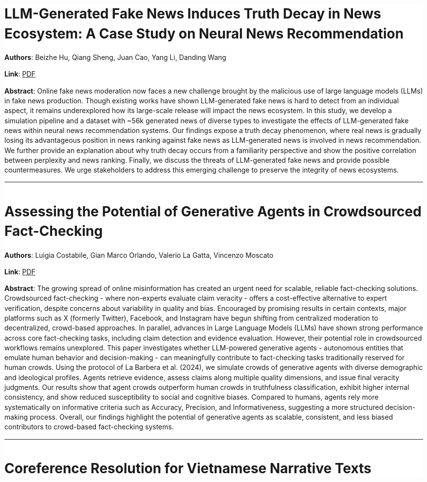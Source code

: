 # LLM-Generated Fake News Induces Truth Decay in News Ecosystem: A Case Study on Neural News Recommendation 

**Authors**: Beizhe Hu, Qiang Sheng, Juan Cao, Yang Li, Danding Wang  

**Link**: [PDF](https://arxiv.org/pdf/2504.20013)  

**Abstract**: Online fake news moderation now faces a new challenge brought by the malicious use of large language models (LLMs) in fake news production. Though existing works have shown LLM-generated fake news is hard to detect from an individual aspect, it remains underexplored how its large-scale release will impact the news ecosystem. In this study, we develop a simulation pipeline and a dataset with ~56k generated news of diverse types to investigate the effects of LLM-generated fake news within neural news recommendation systems. Our findings expose a truth decay phenomenon, where real news is gradually losing its advantageous position in news ranking against fake news as LLM-generated news is involved in news recommendation. We further provide an explanation about why truth decay occurs from a familiarity perspective and show the positive correlation between perplexity and news ranking. Finally, we discuss the threats of LLM-generated fake news and provide possible countermeasures. We urge stakeholders to address this emerging challenge to preserve the integrity of news ecosystems. 

---
# Assessing the Potential of Generative Agents in Crowdsourced Fact-Checking 

**Authors**: Luigia Costabile, Gian Marco Orlando, Valerio La Gatta, Vincenzo Moscato  

**Link**: [PDF](https://arxiv.org/pdf/2504.19940)  

**Abstract**: The growing spread of online misinformation has created an urgent need for scalable, reliable fact-checking solutions. Crowdsourced fact-checking - where non-experts evaluate claim veracity - offers a cost-effective alternative to expert verification, despite concerns about variability in quality and bias. Encouraged by promising results in certain contexts, major platforms such as X (formerly Twitter), Facebook, and Instagram have begun shifting from centralized moderation to decentralized, crowd-based approaches.
In parallel, advances in Large Language Models (LLMs) have shown strong performance across core fact-checking tasks, including claim detection and evidence evaluation. However, their potential role in crowdsourced workflows remains unexplored. This paper investigates whether LLM-powered generative agents - autonomous entities that emulate human behavior and decision-making - can meaningfully contribute to fact-checking tasks traditionally reserved for human crowds. Using the protocol of La Barbera et al. (2024), we simulate crowds of generative agents with diverse demographic and ideological profiles. Agents retrieve evidence, assess claims along multiple quality dimensions, and issue final veracity judgments.
Our results show that agent crowds outperform human crowds in truthfulness classification, exhibit higher internal consistency, and show reduced susceptibility to social and cognitive biases. Compared to humans, agents rely more systematically on informative criteria such as Accuracy, Precision, and Informativeness, suggesting a more structured decision-making process. Overall, our findings highlight the potential of generative agents as scalable, consistent, and less biased contributors to crowd-based fact-checking systems. 

---
# Coreference Resolution for Vietnamese Narrative Texts 
